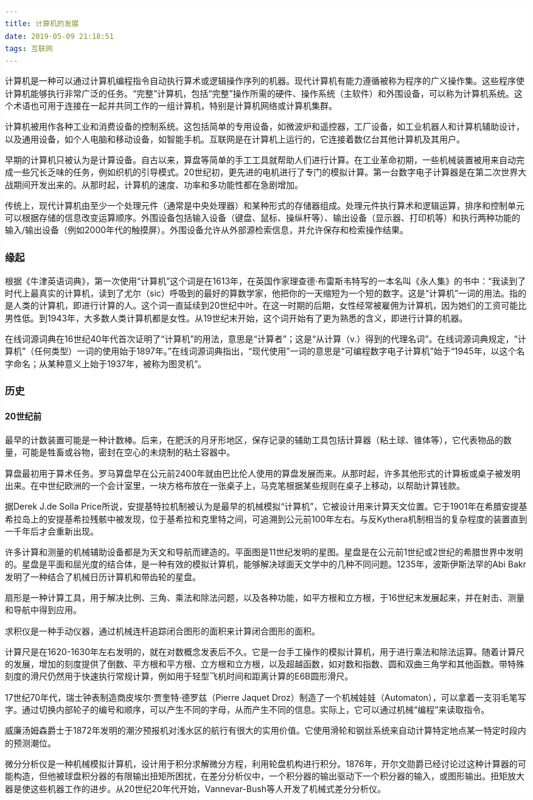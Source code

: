 ```yaml
---
title: 计算机的发展
date: 2019-05-09 21:18:51
tags: 互联网
---
```


计算机是一种可以通过计算机编程指令自动执行算术或逻辑操作序列的机器。现代计算机有能力遵循被称为程序的广义操作集。这些程序使计算机能够执行非常广泛的任务。“完整”计算机，包括“完整”操作所需的硬件、操作系统（主软件）和外围设备，可以称为计算机系统。这个术语也可用于连接在一起并共同工作的一组计算机，特别是计算机网络或计算机集群。

计算机被用作各种工业和消费设备的控制系统。这包括简单的专用设备，如微波炉和遥控器，工厂设备，如工业机器人和计算机辅助设计，以及通用设备，如个人电脑和移动设备，如智能手机。互联网是在计算机上运行的，它连接着数亿台其他计算机及其用户。

早期的计算机只被认为是计算设备。自古以来，算盘等简单的手工工具就帮助人们进行计算。在工业革命初期，一些机械装置被用来自动完成一些冗长乏味的任务，例如织机的引导模式。20世纪初，更先进的电机进行了专门的模拟计算。第一台数字电子计算器是在第二次世界大战期间开发出来的。从那时起，计算机的速度、功率和多功能性都在急剧增加。

传统上，现代计算机由至少一个处理元件（通常是中央处理器）和某种形式的存储器组成。处理元件执行算术和逻辑运算，排序和控制单元可以根据存储的信息改变运算顺序。外围设备包括输入设备（键盘、鼠标、操纵杆等）、输出设备（显示器、打印机等）和执行两种功能的输入/输出设备（例如2000年代的触摸屏）。外围设备允许从外部源检索信息，并允许保存和检索操作结果。

### 缘起

根据《牛津英语词典》，第一次使用“计算机”这个词是在1613年，在英国作家理查德·布雷斯韦特写的一本名叫《永人集》的书中：“我读到了时代上最真实的计算机，读到了尤尔（sic）呼吸到的最好的算数学家，他把你的一天缩短为一个短的数字。这是“计算机”一词的用法。指的是人类的计算机，即进行计算的人。这个词一直延续到20世纪中叶。在这一时期的后期，女性经常被雇佣为计算机，因为她们的工资可能比男性低。到1943年，大多数人类计算机都是女性。从19世纪末开始，这个词开始有了更为熟悉的含义，即进行计算的机器。

在线词源词典在16世纪40年代首次证明了“计算机”的用法，意思是“计算者”；这是“从计算（v.）得到的代理名词”。在线词源词典规定，“计算机”（任何类型）一词的使用始于1897年。”在线词源词典指出，“现代使用”一词的意思是“可编程数字电子计算机”始于“1945年，以这个名字命名；从某种意义上始于1937年，被称为图灵机”。

### 历史

#### 20世纪前

最早的计数装置可能是一种计数棒。后来，在肥沃的月牙形地区，保存记录的辅助工具包括计算器（粘土球、锥体等），它代表物品的数量，可能是牲畜或谷物，密封在空心的未烧制的粘土容器中。

算盘最初用于算术任务。罗马算盘早在公元前2400年就由巴比伦人使用的算盘发展而来。从那时起，许多其他形式的计算板或桌子被发明出来。在中世纪欧洲的一个会计室里，一块方格布放在一张桌子上，马克笔根据某些规则在桌子上移动，以帮助计算钱款。

据Derek J.de Solla Price所说，安提基特拉机制被认为是最早的机械模拟“计算机”，它被设计用来计算天文位置。它于1901年在希腊安提基希拉岛上的安提基希拉残骸中被发现，位于基希拉和克里特之间，可追溯到公元前100年左右。与反Kythera机制相当的复杂程度的装置直到一千年后才会重新出现。

许多计算和测量的机械辅助设备都是为天文和导航而建造的。平面图是11世纪发明的星图。星盘是在公元前1世纪或2世纪的希腊世界中发明的。星盘是平面和屈光度的结合体，是一种有效的模拟计算机，能够解决球面天文学中的几种不同问题。1235年，波斯伊斯法罕的Abi Bakr发明了一种结合了机械日历计算机和带齿轮的星盘。

扇形是一种计算工具，用于解决比例、三角、乘法和除法问题，以及各种功能，如平方根和立方根，于16世纪末发展起来，并在射击、测量和导航中得到应用。

求积仪是一种手动仪器，通过机械连杆追踪闭合图形的面积来计算闭合图形的面积。

计算尺是在1620-1630年左右发明的，就在对数概念发表后不久。它是一台手工操作的模拟计算机，用于进行乘法和除法运算。随着计算尺的发展，增加的刻度提供了倒数、平方根和平方根、立方根和立方根，以及超越函数，如对数和指数、圆和双曲三角学和其他函数。带特殊刻度的滑尺仍然用于快速执行常规计算，例如用于轻型飞机时间和距离计算的E6B圆形滑尺。

17世纪70年代，瑞士钟表制造商皮埃尔·贾奎特·德罗兹（Pierre Jaquet Droz）制造了一个机械娃娃（Automaton），可以拿着一支羽毛笔写字。通过切换内部轮子的编号和顺序，可以产生不同的字母，从而产生不同的信息。实际上，它可以通过机械“编程”来读取指令。

威廉汤姆森爵士于1872年发明的潮汐预报机对浅水区的航行有很大的实用价值。它使用滑轮和钢丝系统来自动计算特定地点某一特定时段内的预测潮位。

微分分析仪是一种机械模拟计算机，设计用于积分求解微分方程，利用轮盘机构进行积分。1876年，开尔文勋爵已经讨论过这种计算器的可能构造，但他被球盘积分器的有限输出扭矩所困扰，在差分分析仪中，一个积分器的输出驱动下一个积分器的输入，或图形输出。扭矩放大器是使这些机器工作的进步。从20世纪20年代开始，Vannevar-Bush等人开发了机械式差分分析仪。
